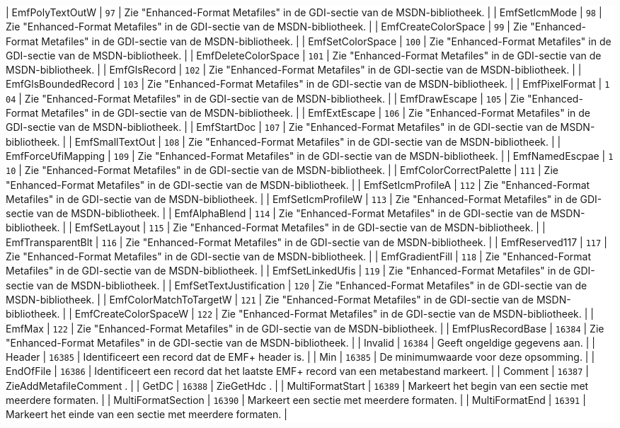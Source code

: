 | EmfPolyTextOutW | `97` | Zie "Enhanced-Format Metafiles" in de GDI-sectie van de MSDN-bibliotheek. |
| EmfSetIcmMode | `98` | Zie "Enhanced-Format Metafiles" in de GDI-sectie van de MSDN-bibliotheek. |
| EmfCreateColorSpace | `99` | Zie "Enhanced-Format Metafiles" in de GDI-sectie van de MSDN-bibliotheek. |
| EmfSetColorSpace | `100` | Zie "Enhanced-Format Metafiles" in de GDI-sectie van de MSDN-bibliotheek. |
| EmfDeleteColorSpace | `101` | Zie "Enhanced-Format Metafiles" in de GDI-sectie van de MSDN-bibliotheek. |
| EmfGlsRecord | `102` | Zie "Enhanced-Format Metafiles" in de GDI-sectie van de MSDN-bibliotheek. |
| EmfGlsBoundedRecord | `103` | Zie "Enhanced-Format Metafiles" in de GDI-sectie van de MSDN-bibliotheek. |
| EmfPixelFormat | `104` | Zie "Enhanced-Format Metafiles" in de GDI-sectie van de MSDN-bibliotheek. |
| EmfDrawEscape | `105` | Zie "Enhanced-Format Metafiles" in de GDI-sectie van de MSDN-bibliotheek. |
| EmfExtEscape | `106` | Zie "Enhanced-Format Metafiles" in de GDI-sectie van de MSDN-bibliotheek. |
| EmfStartDoc | `107` | Zie "Enhanced-Format Metafiles" in de GDI-sectie van de MSDN-bibliotheek. |
| EmfSmallTextOut | `108` | Zie "Enhanced-Format Metafiles" in de GDI-sectie van de MSDN-bibliotheek. |
| EmfForceUfiMapping | `109` | Zie "Enhanced-Format Metafiles" in de GDI-sectie van de MSDN-bibliotheek. |
| EmfNamedEscpae | `110` | Zie "Enhanced-Format Metafiles" in de GDI-sectie van de MSDN-bibliotheek. |
| EmfColorCorrectPalette | `111` | Zie "Enhanced-Format Metafiles" in de GDI-sectie van de MSDN-bibliotheek. |
| EmfSetIcmProfileA | `112` | Zie "Enhanced-Format Metafiles" in de GDI-sectie van de MSDN-bibliotheek. |
| EmfSetIcmProfileW | `113` | Zie "Enhanced-Format Metafiles" in de GDI-sectie van de MSDN-bibliotheek. |
| EmfAlphaBlend | `114` | Zie "Enhanced-Format Metafiles" in de GDI-sectie van de MSDN-bibliotheek. |
| EmfSetLayout | `115` | Zie "Enhanced-Format Metafiles" in de GDI-sectie van de MSDN-bibliotheek. |
| EmfTransparentBlt | `116` | Zie "Enhanced-Format Metafiles" in de GDI-sectie van de MSDN-bibliotheek. |
| EmfReserved117 | `117` | Zie "Enhanced-Format Metafiles" in de GDI-sectie van de MSDN-bibliotheek. |
| EmfGradientFill | `118` | Zie "Enhanced-Format Metafiles" in de GDI-sectie van de MSDN-bibliotheek. |
| EmfSetLinkedUfis | `119` | Zie "Enhanced-Format Metafiles" in de GDI-sectie van de MSDN-bibliotheek. |
| EmfSetTextJustification | `120` | Zie "Enhanced-Format Metafiles" in de GDI-sectie van de MSDN-bibliotheek. |
| EmfColorMatchToTargetW | `121` | Zie "Enhanced-Format Metafiles" in de GDI-sectie van de MSDN-bibliotheek. |
| EmfCreateColorSpaceW | `122` | Zie "Enhanced-Format Metafiles" in de GDI-sectie van de MSDN-bibliotheek. |
| EmfMax | `122` | Zie "Enhanced-Format Metafiles" in de GDI-sectie van de MSDN-bibliotheek. |
| EmfPlusRecordBase | `16384` | Zie "Enhanced-Format Metafiles" in de GDI-sectie van de MSDN-bibliotheek. |
| Invalid | `16384` | Geeft ongeldige gegevens aan. |
| Header | `16385` | Identificeert een record dat de EMF+ header is. |
| Min | `16385` | De minimumwaarde voor deze opsomming. |
| EndOfFile | `16386` | Identificeert een record dat het laatste EMF+ record van een metabestand markeert. |
| Comment | `16387` | ZieAddMetafileComment . |
| GetDC | `16388` | ZieGetHdc . |
| MultiFormatStart | `16389` | Markeert het begin van een sectie met meerdere formaten. |
| MultiFormatSection | `16390` | Markeert een sectie met meerdere formaten. |
| MultiFormatEnd | `16391` | Markeert het einde van een sectie met meerdere formaten. |